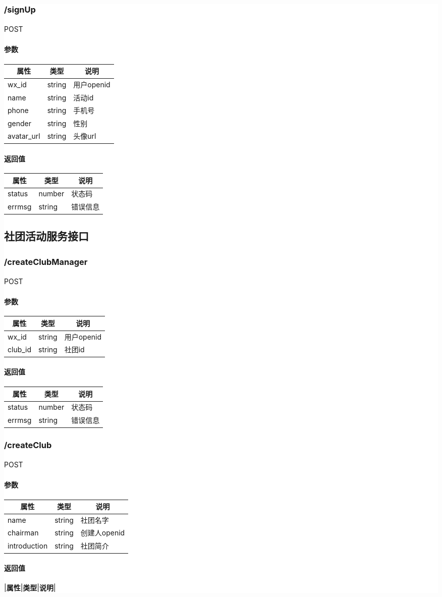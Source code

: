 ### <a id="interface-signup"></a>/signUp
POST
#### 参数
|**属性**|**类型**|**说明**|
|-|-|-|
|wx_id|string|用户openid|
|name|string|活动id|
|phone|string|手机号|
|gender|string|性别|
|avatar_url|string|头像url|
#### 返回值
|**属性**|**类型**|**说明**|
|-|-|-|
|status|number|状态码|
|errmsg|string|错误信息|

## <a id="chapter-clubservice">社团活动服务接口</a>
### <a id="interface-createclubmanager"></a>/createClubManager
POST
#### 参数
|**属性**|**类型**|**说明**|
|-|-|-|
|wx_id|string|用户openid|
|club_id|string|社团id|
#### 返回值
|**属性**|**类型**|**说明**|
|-|-|-|
|status|number|状态码|
|errmsg|string|错误信息|

### <a id="interface-createclub"></a>/createClub
POST
#### 参数
|**属性**|**类型**|**说明**|
|-|-|-|
|name|string|社团名字|
|chairman|string|创建人openid|
|introduction|string|社团简介|
#### 返回值
|**属性**|**类型**|**说明**|